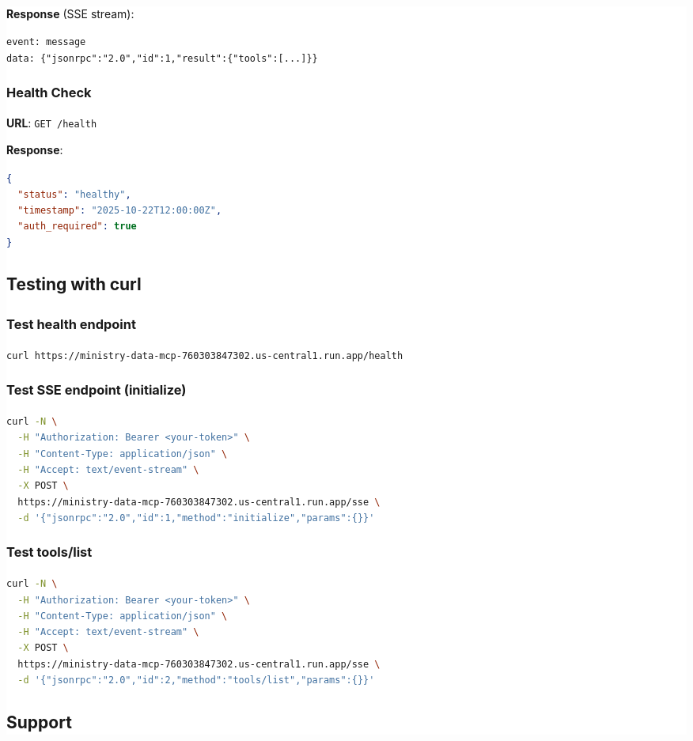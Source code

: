 **Response** (SSE stream):
```
event: message
data: {"jsonrpc":"2.0","id":1,"result":{"tools":[...]}}
```

### Health Check

**URL**: `GET /health`

**Response**:
```json
{
  "status": "healthy",
  "timestamp": "2025-10-22T12:00:00Z",
  "auth_required": true
}
```

## Testing with curl

### Test health endpoint

```bash
curl https://ministry-data-mcp-760303847302.us-central1.run.app/health
```

### Test SSE endpoint (initialize)

```bash
curl -N \
  -H "Authorization: Bearer <your-token>" \
  -H "Content-Type: application/json" \
  -H "Accept: text/event-stream" \
  -X POST \
  https://ministry-data-mcp-760303847302.us-central1.run.app/sse \
  -d '{"jsonrpc":"2.0","id":1,"method":"initialize","params":{}}'
```

### Test tools/list

```bash
curl -N \
  -H "Authorization: Bearer <your-token>" \
  -H "Content-Type: application/json" \
  -H "Accept: text/event-stream" \
  -X POST \
  https://ministry-data-mcp-760303847302.us-central1.run.app/sse \
  -d '{"jsonrpc":"2.0","id":2,"method":"tools/list","params":{}}'
```

## Support
